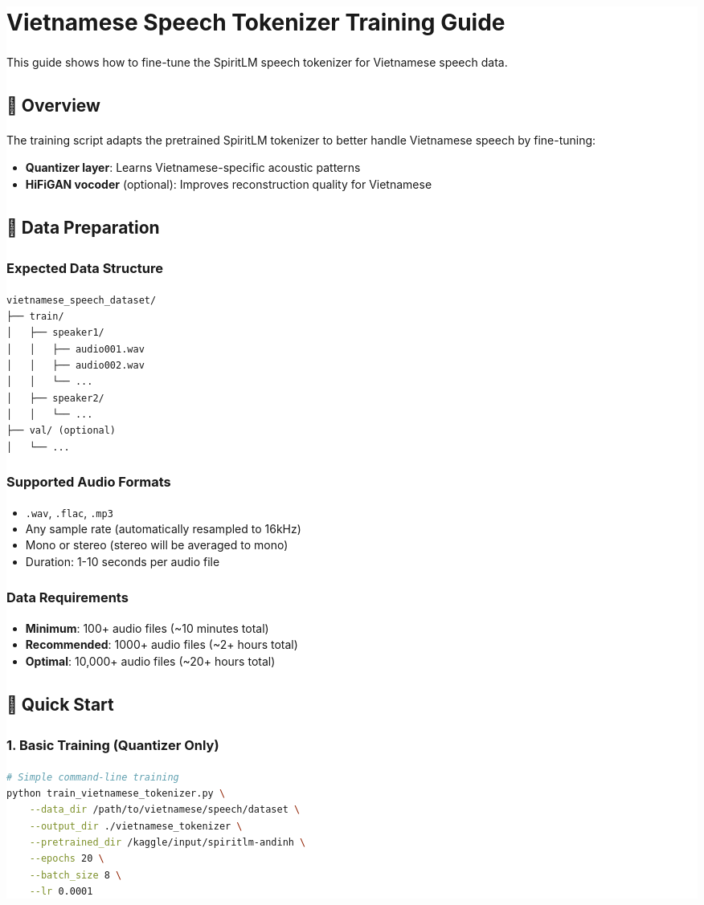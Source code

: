 # Vietnamese Speech Tokenizer Training Guide

This guide shows how to fine-tune the SpiritLM speech tokenizer for Vietnamese speech data.

## 🎯 Overview

The training script adapts the pretrained SpiritLM tokenizer to better handle Vietnamese speech by fine-tuning:
- **Quantizer layer**: Learns Vietnamese-specific acoustic patterns
- **HiFiGAN vocoder** (optional): Improves reconstruction quality for Vietnamese

## 📁 Data Preparation

### Expected Data Structure
```
vietnamese_speech_dataset/
├── train/
│   ├── speaker1/
│   │   ├── audio001.wav
│   │   ├── audio002.wav
│   │   └── ...
│   ├── speaker2/
│   │   └── ...
├── val/ (optional)
│   └── ...
```

### Supported Audio Formats
- `.wav`, `.flac`, `.mp3`
- Any sample rate (automatically resampled to 16kHz)
- Mono or stereo (stereo will be averaged to mono)
- Duration: 1-10 seconds per audio file

### Data Requirements
- **Minimum**: 100+ audio files (~10 minutes total)
- **Recommended**: 1000+ audio files (~2+ hours total)
- **Optimal**: 10,000+ audio files (~20+ hours total)

## 🚀 Quick Start

### 1. Basic Training (Quantizer Only)
```bash
# Simple command-line training
python train_vietnamese_tokenizer.py \
    --data_dir /path/to/vietnamese/speech/dataset \
    --output_dir ./vietnamese_tokenizer \
    --pretrained_dir /kaggle/input/spiritlm-andinh \
    --epochs 20 \
    --batch_size 8 \
    --lr 0.0001
```
